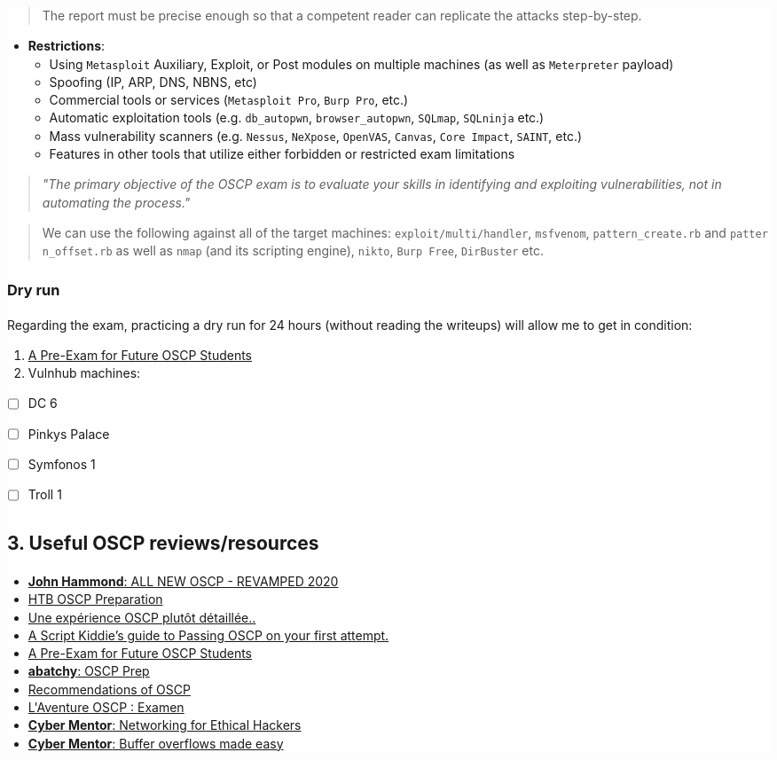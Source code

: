 > The report must be precise enough so that a competent reader can replicate the attacks step-by-step. 

- **Restrictions**:
    + Using `Metasploit` Auxiliary, Exploit, or Post modules on multiple machines (as well as `Meterpreter` payload)
    + Spoofing (IP, ARP, DNS, NBNS, etc)
    + Commercial tools or services (`Metasploit Pro`, `Burp Pro`, etc.)
    + Automatic exploitation tools (e.g. `db_autopwn`, `browser_autopwn`, `SQLmap`, `SQLninja` etc.)
    + Mass vulnerability scanners (e.g. `Nessus`, `NeXpose`, `OpenVAS`, `Canvas`, `Core Impact`, `SAINT`, etc.)
    + Features in other tools that utilize either forbidden or restricted exam limitations

> _"The primary objective of the OSCP exam is to evaluate your skills in identifying and exploiting vulnerabilities, not in automating the process."_

> We can use the following against all of the target machines: `exploit/multi/handler`, `msfvenom`, `pattern_create.rb` and `pattern_offset.rb` as well as `nmap` (and its scripting engine), `nikto`, `Burp Free`, `DirBuster` etc.

### Dry run

Regarding the exam, practicing a dry run for 24 hours (without reading the writeups) will allow me to get in condition:

1. [A Pre-Exam for Future OSCP Students](https://h4cklife.org/posts/a-pre-exam-for-future-oscp-students/)
2. Vulnhub machines:

- [ ] DC 6
- [ ] Pinkys Palace
- [ ] Symfonos 1
- [ ] Troll 1


## 3. Useful OSCP reviews/resources

- [**John Hammond**: ALL NEW OSCP - REVAMPED 2020](https://www.youtube.com/watch?v=wjTt-5mfyhY)
- [HTB OSCP Preparation](https://rana-khalil.gitbook.io/hack-the-box-oscp-preparation/)
- [Une expérience OSCP plutôt détaillée..](https://acknak.fr/fr/articles/oscp-retex/)
- [A Script Kiddie’s guide to Passing OSCP on your first attempt.](https://forum.hackthebox.eu/discussion/1730/a-script-kiddie-s-guide-to-passing-oscp-on-your-first-attempt)
- [A Pre-Exam for Future OSCP Students](https://h4cklife.org/posts/a-pre-exam-for-future-oscp-students/)
- [**abatchy**: OSCP Prep](https://www.abatchy.com/tag/OSCP%20Prep/)
- [Recommendations of OSCP](https://brcyrr.medium.com/recommendations-of-oscp-433a08c86f27)
- [L'Aventure OSCP : Examen](https://inf0sec.fr/article-7.php)
- [**Cyber Mentor**: Networking for Ethical Hackers](https://www.youtube.com/playlist?list=PLLKT__MCUeiyUKmYaakznsZeU4lZYwt_j)
- [**Cyber Mentor**: Buffer overflows made easy](https://www.youtube.com/playlist?list=PLLKT__MCUeix3O0DPbmuaRuR_4Hxo4m3G)